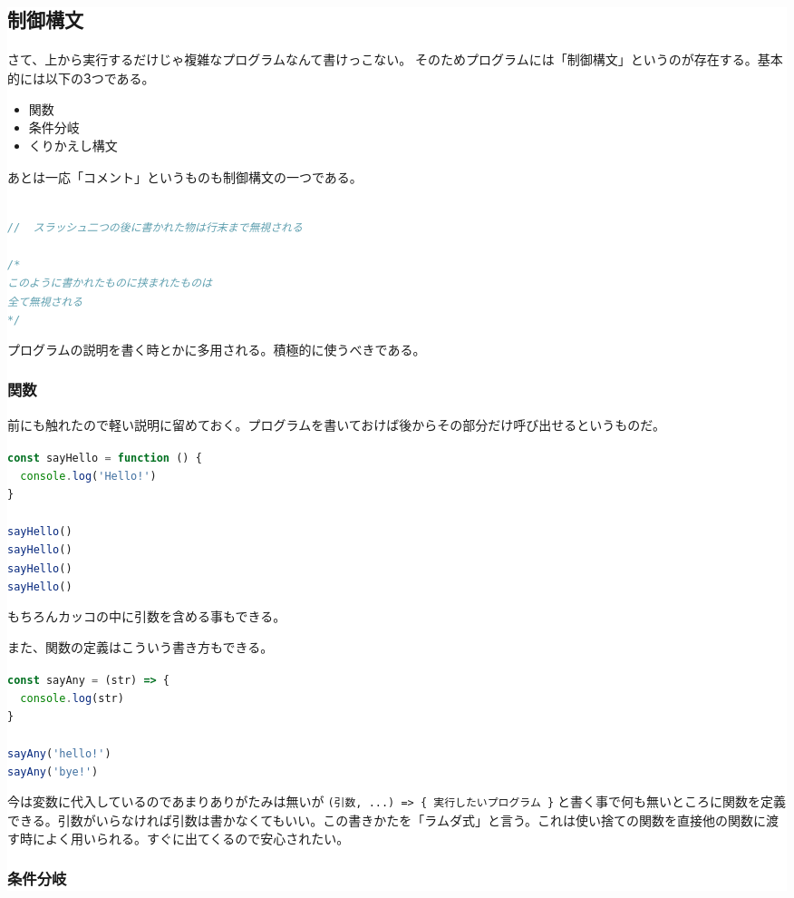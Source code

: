 ## 制御構文

さて、上から実行するだけじゃ複雑なプログラムなんて書けっこない。
そのためプログラムには「制御構文」というのが存在する。基本的には以下の3つである。

* 関数
* 条件分岐
* くりかえし構文

あとは一応「コメント」というものも制御構文の一つである。

```JavaScript

//  スラッシュ二つの後に書かれた物は行末まで無視される

/*
このように書かれたものに挟まれたものは
全て無視される
*/

```

プログラムの説明を書く時とかに多用される。積極的に使うべきである。

### 関数

前にも触れたので軽い説明に留めておく。プログラムを書いておけば後からその部分だけ呼び出せるというものだ。

```JavaScript
const sayHello = function () {
  console.log('Hello!')
}

sayHello()
sayHello()
sayHello()
sayHello()
```

もちろんカッコの中に引数を含める事もできる。

また、関数の定義はこういう書き方もできる。

```JavaScript
const sayAny = (str) => {
  console.log(str)
}

sayAny('hello!')
sayAny('bye!')
```

今は変数に代入しているのであまりありがたみは無いが `(引数, ...) => { 実行したいプログラム }` と書く事で何も無いところに関数を定義できる。引数がいらなければ引数は書かなくてもいい。この書きかたを「ラムダ式」と言う。これは使い捨ての関数を直接他の関数に渡す時によく用いられる。すぐに出てくるので安心されたい。

### 条件分岐
